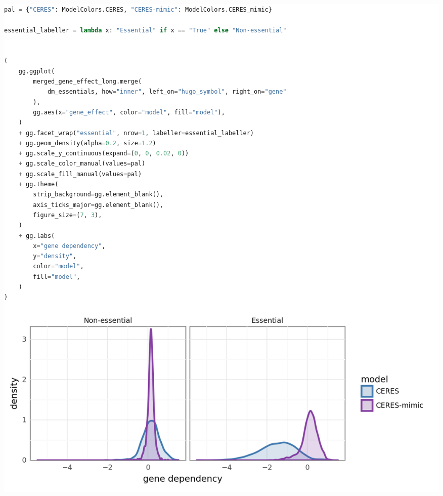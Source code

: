 ```python
pal = {"CERES": ModelColors.CERES, "CERES-mimic": ModelColors.CERES_mimic}

essential_labeller = lambda x: "Essential" if x == "True" else "Non-essential"


(
    gg.ggplot(
        merged_gene_effect_long.merge(
            dm_essentials, how="inner", left_on="hugo_symbol", right_on="gene"
        ),
        gg.aes(x="gene_effect", color="model", fill="model"),
    )
    + gg.facet_wrap("essential", nrow=1, labeller=essential_labeller)
    + gg.geom_density(alpha=0.2, size=1.2)
    + gg.scale_y_continuous(expand=(0, 0, 0.02, 0))
    + gg.scale_color_manual(values=pal)
    + gg.scale_fill_manual(values=pal)
    + gg.theme(
        strip_background=gg.element_blank(),
        axis_ticks_major=gg.element_blank(),
        figure_size=(7, 3),
    )
    + gg.labs(
        x="gene dependency",
        y="density",
        color="model",
        fill="model",
    )
)
```

![png](010_010_initial-model-exploration_files/010_010_initial-model-exploration_26_0.png)
